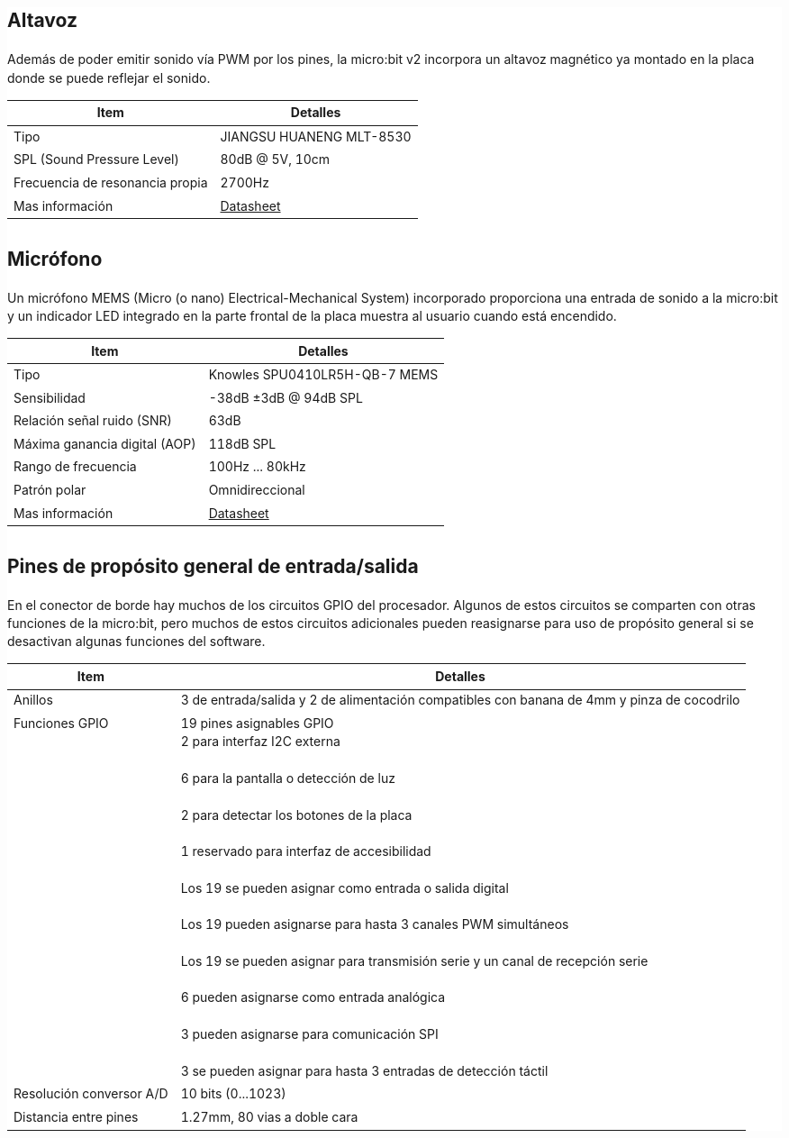 </center>

## Altavoz
Además de poder emitir sonido vía PWM por los pines, la micro:bit v2 incorpora un altavoz magnético ya montado en la placa donde se puede reflejar el sonido.

<center>

| Item  | Detalles |
|---|---|
| Tipo | JIANGSU HUANENG MLT-8530 |
| SPL (Sound Pressure Level) | 80dB @ 5V, 10cm |
| Frecuencia de resonancia propia | 2700Hz |
| Mas información | [Datasheet](https://datasheet.lcsc.com/szlcsc/1811151451_Jiangsu-Huaneng-Elec-MLT-8530_C94599.pdf) |

</center>

## Micrófono
Un micrófono MEMS (Micro (o nano) Electrical-Mechanical System) incorporado proporciona una entrada de sonido a la micro:bit y un indicador LED integrado en la parte frontal de la placa muestra al usuario cuando está encendido.

<center>

| Item  | Detalles |
|---|---|
| Tipo | Knowles SPU0410LR5H-QB-7 MEMS |
| Sensibilidad | -38dB ±3dB @ 94dB SPL |
| Relación señal ruido (SNR) | 63dB |
| Máxima ganancia digital (AOP) | 118dB SPL |
| Rango de frecuencia | 100Hz ... 80kHz |
| Patrón polar | Omnidireccional |
| Mas información | [Datasheet](https://www.knowles.com/docs/default-source/model-downloads/spu0410lr5h-qb-revh32421a731dff6ddbb37cff0000940c19.pdf?Status=Master&sfvrsn=cebd77b1_4) |

</center>

## Pines de propósito general de entrada/salida
En el conector de borde hay muchos de los circuitos GPIO del procesador. Algunos de estos circuitos se comparten con otras funciones de la micro:bit, pero muchos de estos circuitos adicionales pueden reasignarse para uso de propósito general si se desactivan algunas funciones del software.

<center>

| Item  | Detalles |
|---|---|
| Anillos | 3 de entrada/salida y 2 de alimentación compatibles con banana de 4mm y pinza de cocodrilo |
| Funciones GPIO | 19 pines asignables GPIO <br>2 para interfaz I2C externa</br> <br>6 para la pantalla o detección de luz</br> <br>2 para detectar los botones de la placa</br> <br>1 reservado para interfaz de accesibilidad</br> <br>Los 19 se pueden asignar como entrada o salida digital</br> <br>Los 19 pueden asignarse para hasta 3 canales PWM simultáneos</br> <br>Los 19 se pueden asignar para transmisión serie y un canal de recepción serie</br> <br>6 pueden asignarse como entrada analógica</br> <br>3 pueden asignarse para comunicación SPI</br> <br>3 se pueden asignar para hasta 3 entradas de detección táctil</br> |
| Resolución conversor A/D | 10 bits (0...1023) |
| Distancia entre pines | 1.27mm, 80 vias a doble cara |
